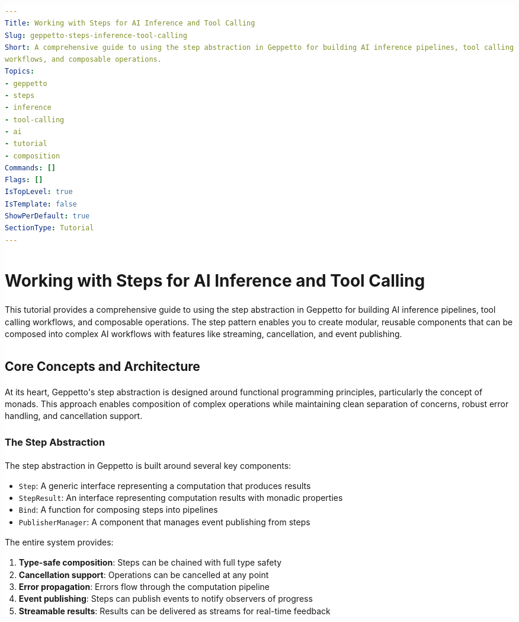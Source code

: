 ```yaml
---
Title: Working with Steps for AI Inference and Tool Calling
Slug: geppetto-steps-inference-tool-calling
Short: A comprehensive guide to using the step abstraction in Geppetto for building AI inference pipelines, tool calling workflows, and composable operations.
Topics:
- geppetto
- steps
- inference
- tool-calling
- ai
- tutorial
- composition
Commands: []
Flags: []
IsTopLevel: true
IsTemplate: false
ShowPerDefault: true
SectionType: Tutorial
---
```


# Working with Steps for AI Inference and Tool Calling

This tutorial provides a comprehensive guide to using the step abstraction in Geppetto for building AI inference pipelines, tool calling workflows, and composable operations. The step pattern enables you to create modular, reusable components that can be composed into complex AI workflows with features like streaming, cancellation, and event publishing.

## Core Concepts and Architecture

At its heart, Geppetto's step abstraction is designed around functional programming principles, particularly the concept of monads. This approach enables composition of complex operations while maintaining clean separation of concerns, robust error handling, and cancellation support.

### The Step Abstraction

The step abstraction in Geppetto is built around several key components:

- `Step`: A generic interface representing a computation that produces results
- `StepResult`: An interface representing computation results with monadic properties
- `Bind`: A function for composing steps into pipelines
- `PublisherManager`: A component that manages event publishing from steps

The entire system provides:

1. **Type-safe composition**: Steps can be chained with full type safety
2. **Cancellation support**: Operations can be cancelled at any point
3. **Error propagation**: Errors flow through the computation pipeline
4. **Event publishing**: Steps can publish events to notify observers of progress
5. **Streamable results**: Results can be delivered as streams for real-time feedback
